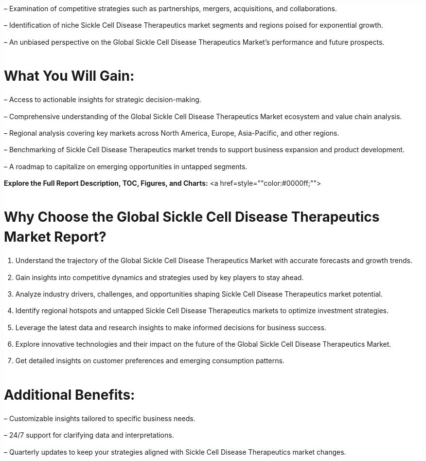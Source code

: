 – Examination of competitive strategies such as partnerships, mergers, acquisitions, and collaborations.

– Identification of niche Sickle Cell Disease Therapeutics market segments and regions poised for exponential growth.

– An unbiased perspective on the Global Sickle Cell Disease Therapeutics Market’s performance and future prospects.

# <strong>What You Will Gain:</strong>

– Access to actionable insights for strategic decision-making.

– Comprehensive understanding of the Global Sickle Cell Disease Therapeutics Market ecosystem and value chain analysis.

– Regional analysis covering key markets across North America, Europe, Asia-Pacific, and other regions.

– Benchmarking of Sickle Cell Disease Therapeutics market trends to support business expansion and product development.

– A roadmap to capitalize on emerging opportunities in untapped segments.

<strong>Explore the Full Report Description, TOC, Figures, and Charts:</strong>
<a href=style=""color:#0000ff;""></a>

# <strong>Why Choose the Global Sickle Cell Disease Therapeutics Market Report?</strong>

1. Understand the trajectory of the Global Sickle Cell Disease Therapeutics Market with accurate forecasts and growth trends.

2. Gain insights into competitive dynamics and strategies used by key players to stay ahead.

3. Analyze industry drivers, challenges, and opportunities shaping Sickle Cell Disease Therapeutics market potential.

4. Identify regional hotspots and untapped Sickle Cell Disease Therapeutics markets to optimize investment strategies.

5. Leverage the latest data and research insights to make informed decisions for business success.

6. Explore innovative technologies and their impact on the future of the Global Sickle Cell Disease Therapeutics Market.

7. Get detailed insights on customer preferences and emerging consumption patterns.

# <strong>Additional Benefits:</strong>

– Customizable insights tailored to specific business needs.

– 24/7 support for clarifying data and interpretations.

– Quarterly updates to keep your strategies aligned with Sickle Cell Disease Therapeutics market changes.
